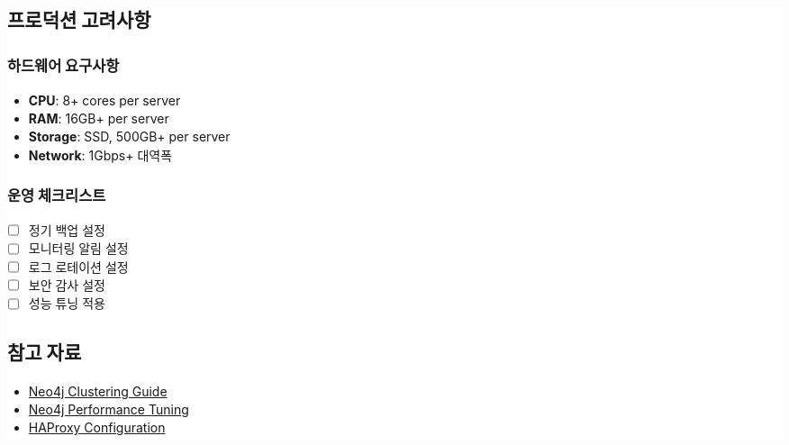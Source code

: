 ## 프로덕션 고려사항

### 하드웨어 요구사항
- **CPU**: 8+ cores per server
- **RAM**: 16GB+ per server
- **Storage**: SSD, 500GB+ per server
- **Network**: 1Gbps+ 대역폭

### 운영 체크리스트
- [ ] 정기 백업 설정
- [ ] 모니터링 알림 설정
- [ ] 로그 로테이션 설정
- [ ] 보안 감사 설정
- [ ] 성능 튜닝 적용

## 참고 자료

- [Neo4j Clustering Guide](https://neo4j.com/docs/operations-manual/current/clustering/)
- [Neo4j Performance Tuning](https://neo4j.com/docs/operations-manual/current/performance/)
- [HAProxy Configuration](https://www.haproxy.org/download/2.8/doc/configuration.txt)